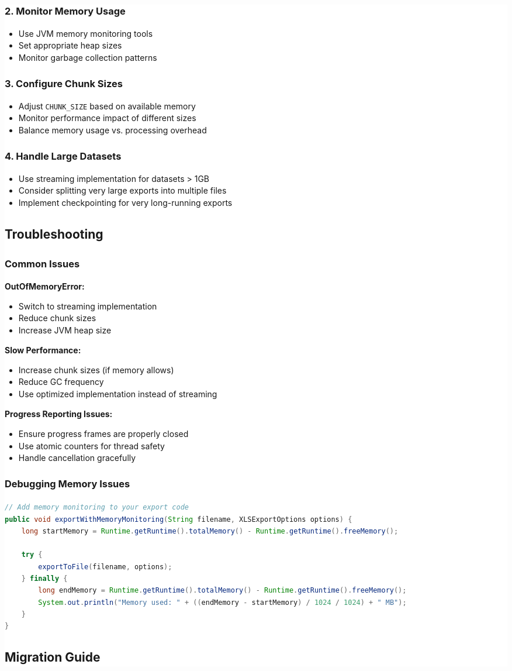 ### 2. Monitor Memory Usage
- Use JVM memory monitoring tools
- Set appropriate heap sizes
- Monitor garbage collection patterns

### 3. Configure Chunk Sizes
- Adjust `CHUNK_SIZE` based on available memory
- Monitor performance impact of different sizes
- Balance memory usage vs. processing overhead

### 4. Handle Large Datasets
- Use streaming implementation for datasets > 1GB
- Consider splitting very large exports into multiple files
- Implement checkpointing for very long-running exports

## Troubleshooting

### Common Issues

**OutOfMemoryError:**
- Switch to streaming implementation
- Reduce chunk sizes
- Increase JVM heap size

**Slow Performance:**
- Increase chunk sizes (if memory allows)
- Reduce GC frequency
- Use optimized implementation instead of streaming

**Progress Reporting Issues:**
- Ensure progress frames are properly closed
- Use atomic counters for thread safety
- Handle cancellation gracefully

### Debugging Memory Issues

```java
// Add memory monitoring to your export code
public void exportWithMemoryMonitoring(String filename, XLSExportOptions options) {
    long startMemory = Runtime.getRuntime().totalMemory() - Runtime.getRuntime().freeMemory();
    
    try {
        exportToFile(filename, options);
    } finally {
        long endMemory = Runtime.getRuntime().totalMemory() - Runtime.getRuntime().freeMemory();
        System.out.println("Memory used: " + ((endMemory - startMemory) / 1024 / 1024) + " MB");
    }
}
```

## Migration Guide
